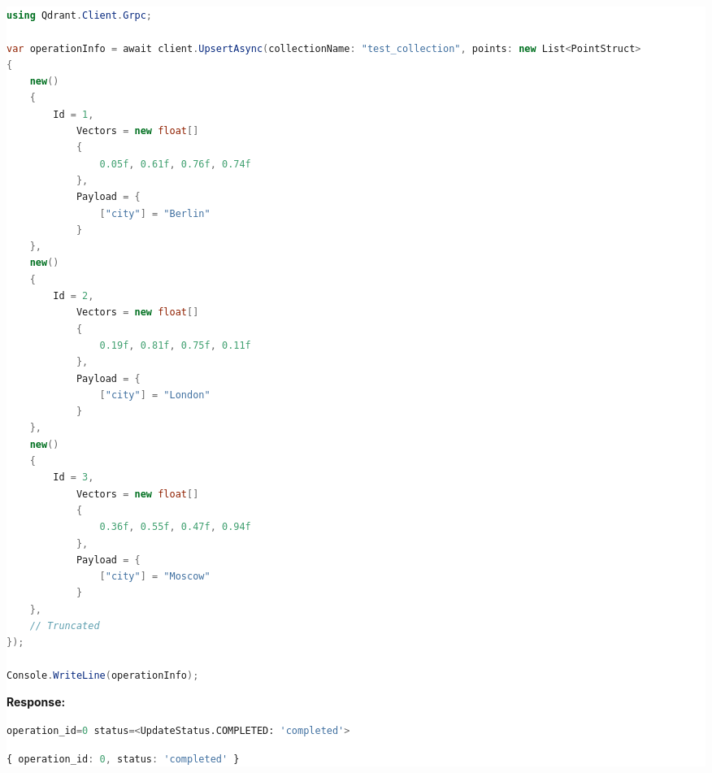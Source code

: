 ```csharp
using Qdrant.Client.Grpc;

var operationInfo = await client.UpsertAsync(collectionName: "test_collection", points: new List<PointStruct>
{
    new()
    {
        Id = 1,
            Vectors = new float[]
            {
                0.05f, 0.61f, 0.76f, 0.74f
            },
            Payload = {
                ["city"] = "Berlin"
            }
    },
    new()
    {
        Id = 2,
            Vectors = new float[]
            {
                0.19f, 0.81f, 0.75f, 0.11f
            },
            Payload = {
                ["city"] = "London"
            }
    },
    new()
    {
        Id = 3,
            Vectors = new float[]
            {
                0.36f, 0.55f, 0.47f, 0.94f
            },
            Payload = {
                ["city"] = "Moscow"
            }
    },
    // Truncated
});

Console.WriteLine(operationInfo);
```

**Response:**

```python
operation_id=0 status=<UpdateStatus.COMPLETED: 'completed'>
```

```typescript
{ operation_id: 0, status: 'completed' }
```
